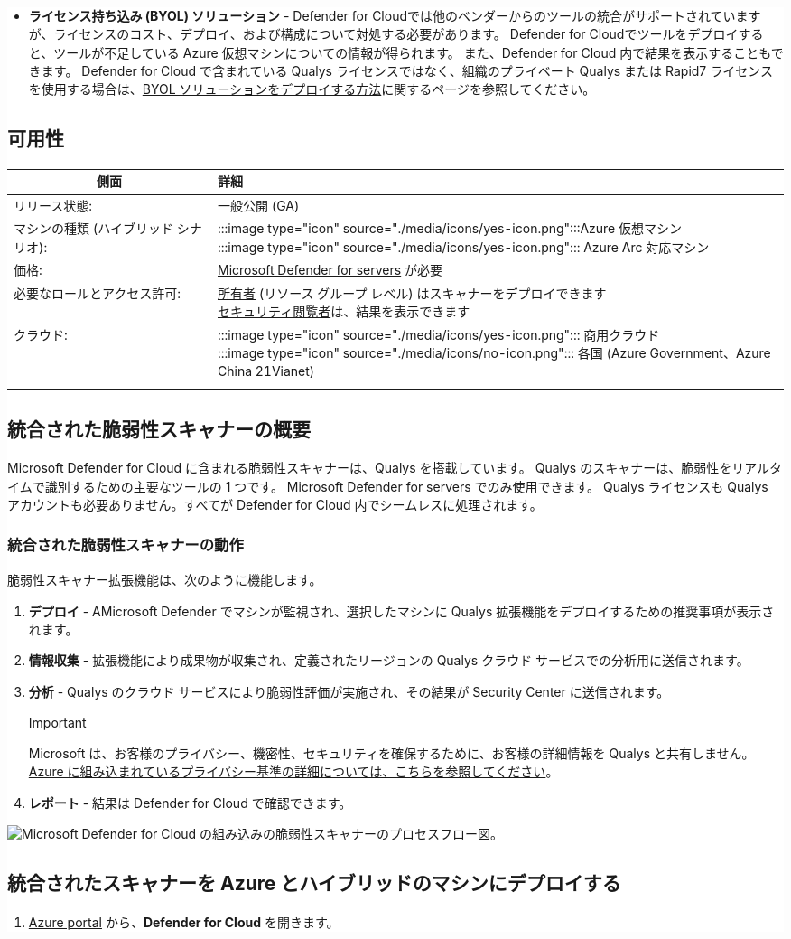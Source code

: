 - **ライセンス持ち込み (BYOL) ソリューション** - Defender for Cloudでは他のベンダーからのツールの統合がサポートされていますが、ライセンスのコスト、デプロイ、および構成について対処する必要があります。 Defender for Cloudでツールをデプロイすると、ツールが不足している Azure 仮想マシンについての情報が得られます。 また、Defender for Cloud 内で結果を表示することもできます。 Defender for Cloud で含まれている Qualys ライセンスではなく、組織のプライベート Qualys または Rapid7 ライセンスを使用する場合は、[BYOL ソリューションをデプロイする方法](deploy-vulnerability-assessment-byol-vm.md)に関するページを参照してください。


## <a name="availability"></a>可用性

|側面|詳細|
|----|:----|
|リリース状態:|一般公開 (GA)|
|マシンの種類 (ハイブリッド シナリオ):|:::image type="icon" source="./media/icons/yes-icon.png":::Azure 仮想マシン<br>:::image type="icon" source="./media/icons/yes-icon.png"::: Azure Arc 対応マシン|
|価格:|[Microsoft Defender for servers](defender-for-servers-introduction.md) が必要|
|必要なロールとアクセス許可:|[所有者](../role-based-access-control/built-in-roles.md#owner) (リソース グループ レベル) はスキャナーをデプロイできます<br>[セキュリティ閲覧者](../role-based-access-control/built-in-roles.md#security-reader)は、結果を表示できます|
|クラウド:|:::image type="icon" source="./media/icons/yes-icon.png"::: 商用クラウド<br>:::image type="icon" source="./media/icons/no-icon.png"::: 各国 (Azure Government、Azure China 21Vianet)|
|||

## <a name="overview-of-the-integrated-vulnerability-scanner"></a>統合された脆弱性スキャナーの概要

Microsoft Defender for Cloud に含まれる脆弱性スキャナーは、Qualys を搭載しています。 Qualys のスキャナーは、脆弱性をリアルタイムで識別するための主要なツールの 1 つです。 [Microsoft Defender for servers](defender-for-servers-introduction.md) でのみ使用できます。 Qualys ライセンスも Qualys アカウントも必要ありません。すべてが Defender for Cloud 内でシームレスに処理されます。

### <a name="how-the-integrated-vulnerability-scanner-works"></a>統合された脆弱性スキャナーの動作

脆弱性スキャナー拡張機能は、次のように機能します。

1. **デプロイ** - AMicrosoft Defender でマシンが監視され、選択したマシンに Qualys 拡張機能をデプロイするための推奨事項が表示されます。

1. **情報収集** - 拡張機能により成果物が収集され、定義されたリージョンの Qualys クラウド サービスでの分析用に送信されます。

1. **分析** - Qualys のクラウド サービスにより脆弱性評価が実施され、その結果が Security Center に送信されます。 

    > [!IMPORTANT]
    > Microsoft は、お客様のプライバシー、機密性、セキュリティを確保するために、お客様の詳細情報を Qualys と共有しません。 [Azure に組み込まれているプライバシー基準の詳細については、こちらを参照してください](https://www.microsoft.com/trust-center/privacy)。

1. **レポート** - 結果は Defender for Cloud で確認できます。

[![Microsoft Defender for Cloud の組み込みの脆弱性スキャナーのプロセスフロー図。](media/built-in-vulnerability-assessment/va-vm-flow-diagram.png)](media/built-in-vulnerability-assessment/va-vm-flow-diagram.png#lightbox)


## <a name="deploy-the-integrated-scanner-to-your-azure-and-hybrid-machines"></a>統合されたスキャナーを Azure とハイブリッドのマシンにデプロイする

1. [Azure portal](https://azure.microsoft.com/features/azure-portal/) から、**Defender for Cloud** を開きます。

